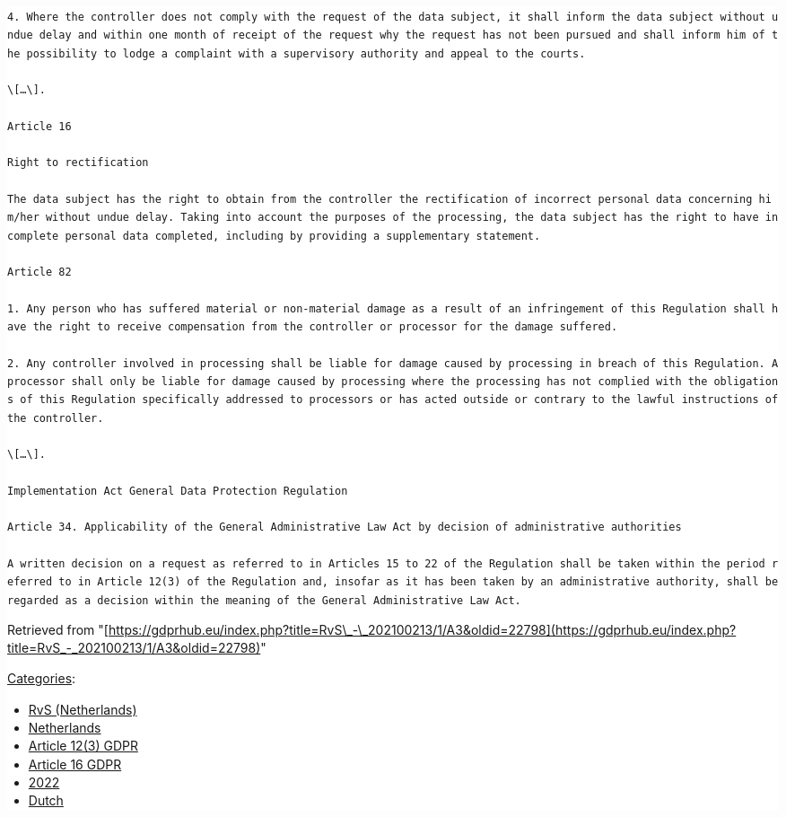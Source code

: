 ```
4. Where the controller does not comply with the request of the data subject, it shall inform the data subject without undue delay and within one month of receipt of the request why the request has not been pursued and shall inform him of the possibility to lodge a complaint with a supervisory authority and appeal to the courts.

\[…\].

Article 16

Right to rectification

The data subject has the right to obtain from the controller the rectification of incorrect personal data concerning him/her without undue delay. Taking into account the purposes of the processing, the data subject has the right to have incomplete personal data completed, including by providing a supplementary statement.

Article 82

1. Any person who has suffered material or non-material damage as a result of an infringement of this Regulation shall have the right to receive compensation from the controller or processor for the damage suffered.

2. Any controller involved in processing shall be liable for damage caused by processing in breach of this Regulation. A processor shall only be liable for damage caused by processing where the processing has not complied with the obligations of this Regulation specifically addressed to processors or has acted outside or contrary to the lawful instructions of the controller.

\[…\].

Implementation Act General Data Protection Regulation

Article 34. Applicability of the General Administrative Law Act by decision of administrative authorities

A written decision on a request as referred to in Articles 15 to 22 of the Regulation shall be taken within the period referred to in Article 12(3) of the Regulation and, insofar as it has been taken by an administrative authority, shall be regarded as a decision within the meaning of the General Administrative Law Act.

```

Retrieved from "[https://gdprhub.eu/index.php?title=RvS\_-\_202100213/1/A3&oldid=22798](https://gdprhub.eu/index.php?title=RvS_-_202100213/1/A3&oldid=22798)"

[Categories](/index.php?title=Special:Categories "Special:Categories"):

*   [RvS (Netherlands)](/index.php?title=Category:RvS_\(Netherlands\) "Category:RvS (Netherlands)")
*   [Netherlands](/index.php?title=Category:Netherlands "Category:Netherlands")
*   [Article 12(3) GDPR](/index.php?title=Category:Article_12\(3\)_GDPR "Category:Article 12(3) GDPR")
*   [Article 16 GDPR](/index.php?title=Category:Article_16_GDPR "Category:Article 16 GDPR")
*   [2022](/index.php?title=Category:2022 "Category:2022")
*   [Dutch](/index.php?title=Category:Dutch "Category:Dutch")
